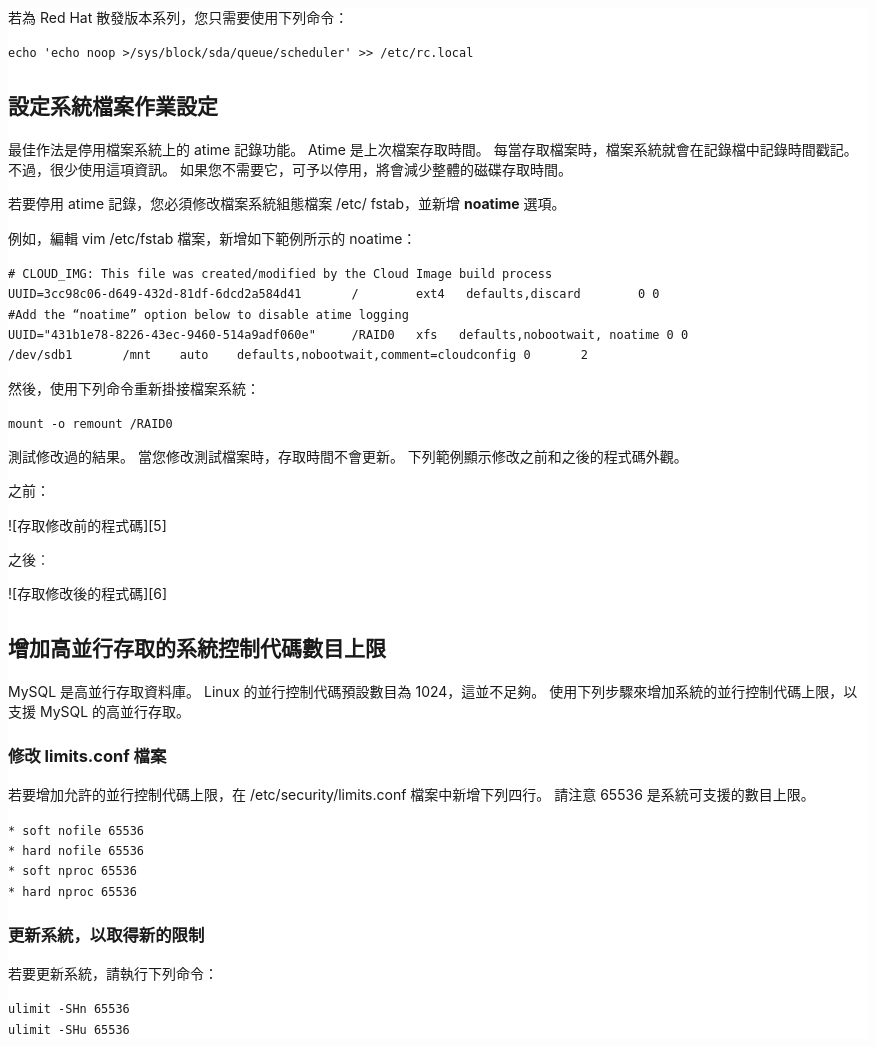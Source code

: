 若為 Red Hat 散發版本系列，您只需要使用下列命令：

    echo 'echo noop >/sys/block/sda/queue/scheduler' >> /etc/rc.local

## <a name="configure-system-file-operations-settings"></a>設定系統檔案作業設定
最佳作法是停用檔案系統上的 atime 記錄功能。 Atime 是上次檔案存取時間。 每當存取檔案時，檔案系統就會在記錄檔中記錄時間戳記。 不過，很少使用這項資訊。 如果您不需要它，可予以停用，將會減少整體的磁碟存取時間。  

若要停用 atime 記錄，您必須修改檔案系統組態檔案 /etc/ fstab，並新增 **noatime** 選項。  

例如，編輯 vim /etc/fstab 檔案，新增如下範例所示的 noatime：  

    # CLOUD_IMG: This file was created/modified by the Cloud Image build process
    UUID=3cc98c06-d649-432d-81df-6dcd2a584d41       /        ext4   defaults,discard        0 0
    #Add the “noatime” option below to disable atime logging
    UUID="431b1e78-8226-43ec-9460-514a9adf060e"     /RAID0   xfs   defaults,nobootwait, noatime 0 0
    /dev/sdb1       /mnt    auto    defaults,nobootwait,comment=cloudconfig 0       2

然後，使用下列命令重新掛接檔案系統：  

    mount -o remount /RAID0

測試修改過的結果。 當您修改測試檔案時，存取時間不會更新。 下列範例顯示修改之前和之後的程式碼外觀。

之前：        

![存取修改前的程式碼][5]

之後︰

![存取修改後的程式碼][6]

## <a name="increase-the-maximum-number-of-system-handles-for-high-concurrency"></a>增加高並行存取的系統控制代碼數目上限
MySQL 是高並行存取資料庫。 Linux 的並行控制代碼預設數目為 1024，這並不足夠。 使用下列步驟來增加系統的並行控制代碼上限，以支援 MySQL 的高並行存取。

### <a name="modify-the-limitsconf-file"></a>修改 limits.conf 檔案
若要增加允許的並行控制代碼上限，在 /etc/security/limits.conf 檔案中新增下列四行。 請注意 65536 是系統可支援的數目上限。   

    * soft nofile 65536
    * hard nofile 65536
    * soft nproc 65536
    * hard nproc 65536

### <a name="update-the-system-for-the-new-limits"></a>更新系統，以取得新的限制
若要更新系統，請執行下列命令：  

    ulimit -SHn 65536
    ulimit -SHu 65536
